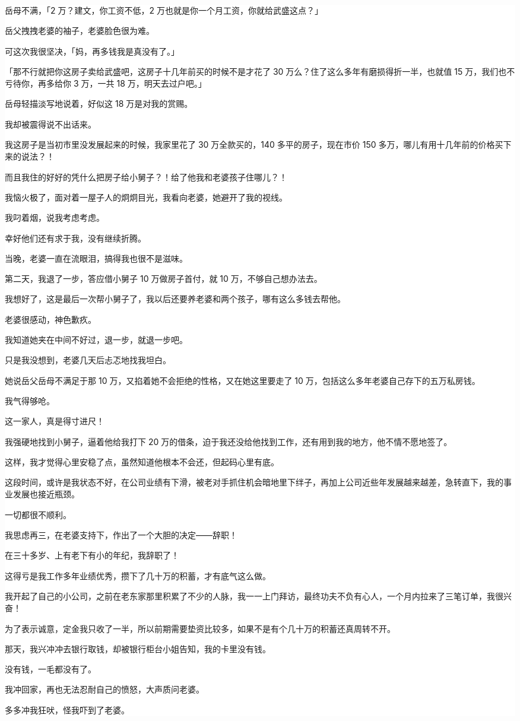 岳母不满，「2 万？建文，你工资不低，2 万也就是你一个月工资，你就给武盛这点？」

岳父拽拽老婆的袖子，老婆脸色很为难。

可这次我很坚决，「妈，再多钱我是真没有了。」

「那不行就把你这房子卖给武盛吧，这房子十几年前买的时候不是才花了 30 万么？住了这么多年有磨损得折一半，也就值 15 万，我们也不亏待你，再多给你 3 万，一共 18 万，明天去过户吧。」

岳母轻描淡写地说着，好似这 18 万是对我的赏赐。

我却被震得说不出话来。

我这房子是当初市里没发展起来的时候，我家里花了 30 万全款买的，140 多平的房子，现在市价 150 多万，哪儿有用十几年前的价格买下来的说法？！

而且我住的好好的凭什么把房子给小舅子？！给了他我和老婆孩子住哪儿？！

我恼火极了，面对着一屋子人的炯炯目光，我看向老婆，她避开了我的视线。

我叼着烟，说我考虑考虑。

幸好他们还有求于我，没有继续折腾。

当晚，老婆一直在流眼泪，搞得我也很不是滋味。

第二天，我退了一步，答应借小舅子 10 万做房子首付，就 10 万，不够自己想办法去。

我想好了，这是最后一次帮小舅子了，我以后还要养老婆和两个孩子，哪有这么多钱去帮他。

老婆很感动，神色歉疚。

我知道她夹在中间不好过，退一步，就退一步吧。

只是我没想到，老婆几天后忐忑地找我坦白。

她说岳父岳母不满足于那 10 万，又掐着她不会拒绝的性格，又在她这里要走了 10 万，包括这么多年老婆自己存下的五万私房钱。

我气得够呛。

这一家人，真是得寸进尺！

我强硬地找到小舅子，逼着他给我打下 20 万的借条，迫于我还没给他找到工作，还有用到我的地方，他不情不愿地签了。

这样，我才觉得心里安稳了点，虽然知道他根本不会还，但起码心里有底。

这段时间，或许是我状态不好，在公司业绩有下滑，被老对手抓住机会暗地里下绊子，再加上公司近些年发展越来越差，急转直下，我的事业发展也接近瓶颈。

一切都很不顺利。

我思虑再三，在老婆支持下，作出了一个大胆的决定——辞职！

在三十多岁、上有老下有小的年纪，我辞职了！

这得亏是我工作多年业绩优秀，攒下了几十万的积蓄，才有底气这么做。

我开起了自己的小公司，之前在老东家那里积累了不少的人脉，我一一上门拜访，最终功夫不负有心人，一个月内拉来了三笔订单，我很兴奋！

为了表示诚意，定金我只收了一半，所以前期需要垫资比较多，如果不是有个几十万的积蓄还真周转不开。

那天，我兴冲冲去银行取钱，却被银行柜台小姐告知，我的卡里没有钱。

没有钱，一毛都没有了。

我冲回家，再也无法忍耐自己的愤怒，大声质问老婆。

多多冲我狂吠，怪我吓到了老婆。
